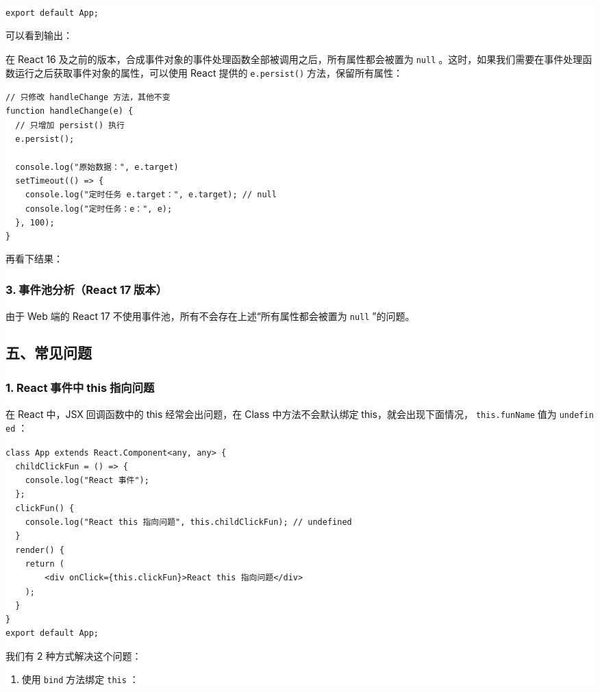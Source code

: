     export default App;
    

可以看到输出：  

在 React 16 及之前的版本，合成事件对象的事件处理函数全部被调用之后，所有属性都会被置为 ` null `
。这时，如果我们需要在事件处理函数运行之后获取事件对象的属性，可以使用 React 提供的 ` e.persist() ` 方法，保留所有属性：

    
    
    // 只修改 handleChange 方法，其他不变
    function handleChange(e) {
      // 只增加 persist() 执行
      e.persist();
      
      console.log("原始数据：", e.target)
      setTimeout(() => {
        console.log("定时任务 e.target：", e.target); // null
        console.log("定时任务：e：", e); 
      }, 100);
    }

再看下结果：

###  3\. 事件池分析（React 17 版本）

由于 Web 端的 React 17 不使用事件池，所有不会存在上述“所有属性都会被置为 ` null ` ”的问题。

##  五、常见问题

###  1\. React 事件中 this 指向问题

在 React 中，JSX 回调函数中的 this 经常会出问题，在 Class 中方法不会默认绑定 this，就会出现下面情况， `
this.funName ` 值为 ` undefined ` ：

    
    
    class App extends React.Component<any, any> {
      childClickFun = () => {
        console.log("React 事件");
      };
      clickFun() {
        console.log("React this 指向问题", this.childClickFun); // undefined
      }
      render() {
        return (
            <div onClick={this.clickFun}>React this 指向问题</div>
        );
      }
    }
    export default App;

我们有 2 种方式解决这个问题：

  1. 使用 ` bind ` 方法绑定 ` this ` ： 

    
    